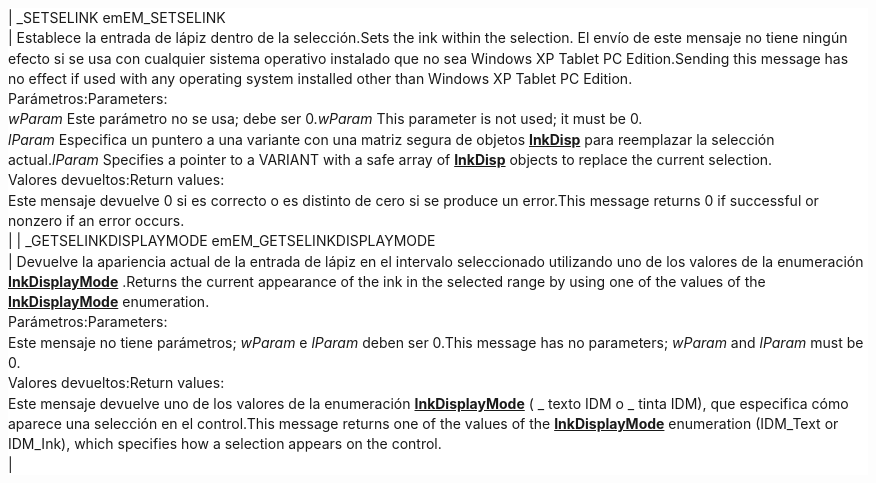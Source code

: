 | <span data-ttu-id="5abc6-227">\_SETSELINK em</span><span class="sxs-lookup"><span data-stu-id="5abc6-227">EM\_SETSELINK</span></span><br/>            | <span data-ttu-id="5abc6-228">Establece la entrada de lápiz dentro de la selección.</span><span class="sxs-lookup"><span data-stu-id="5abc6-228">Sets the ink within the selection.</span></span> <span data-ttu-id="5abc6-229">El envío de este mensaje no tiene ningún efecto si se usa con cualquier sistema operativo instalado que no sea Windows XP Tablet PC Edition.</span><span class="sxs-lookup"><span data-stu-id="5abc6-229">Sending this message has no effect if used with any operating system installed other than Windows XP Tablet PC Edition.</span></span><br/> <span data-ttu-id="5abc6-230">Parámetros:</span><span class="sxs-lookup"><span data-stu-id="5abc6-230">Parameters:</span></span><br/><span data-ttu-id="5abc6-231">*wParam* Este parámetro no se usa; debe ser 0.</span><span class="sxs-lookup"><span data-stu-id="5abc6-231">*wParam* This parameter is not used; it must be 0.</span></span><br/><span data-ttu-id="5abc6-232">*lParam* Especifica un puntero a una variante con una matriz segura de objetos [**InkDisp**](inkdisp-class.md) para reemplazar la selección actual.</span><span class="sxs-lookup"><span data-stu-id="5abc6-232">*lParam* Specifies a pointer to a VARIANT with a safe array of [**InkDisp**](inkdisp-class.md) objects to replace the current selection.</span></span><br/> <span data-ttu-id="5abc6-233">Valores devueltos:</span><span class="sxs-lookup"><span data-stu-id="5abc6-233">Return values:</span></span><br/> <span data-ttu-id="5abc6-234">Este mensaje devuelve 0 si es correcto o es distinto de cero si se produce un error.</span><span class="sxs-lookup"><span data-stu-id="5abc6-234">This message returns 0 if successful or nonzero if an error occurs.</span></span><br/>                                                                                                                                                                                                     |
| <span data-ttu-id="5abc6-235">\_GETSELINKDISPLAYMODE em</span><span class="sxs-lookup"><span data-stu-id="5abc6-235">EM\_GETSELINKDISPLAYMODE</span></span><br/> | <span data-ttu-id="5abc6-236">Devuelve la apariencia actual de la entrada de lápiz en el intervalo seleccionado utilizando uno de los valores de la enumeración [**InkDisplayMode**](/windows/desktop/api/inked/ne-inked-inkdisplaymode) .</span><span class="sxs-lookup"><span data-stu-id="5abc6-236">Returns the current appearance of the ink in the selected range by using one of the values of the [**InkDisplayMode**](/windows/desktop/api/inked/ne-inked-inkdisplaymode) enumeration.</span></span><br/> <span data-ttu-id="5abc6-237">Parámetros:</span><span class="sxs-lookup"><span data-stu-id="5abc6-237">Parameters:</span></span><br/> <span data-ttu-id="5abc6-238">Este mensaje no tiene parámetros; *wParam* e *lParam* deben ser 0.</span><span class="sxs-lookup"><span data-stu-id="5abc6-238">This message has no parameters; *wParam* and *lParam* must be 0.</span></span><br/> <span data-ttu-id="5abc6-239">Valores devueltos:</span><span class="sxs-lookup"><span data-stu-id="5abc6-239">Return values:</span></span><br/> <span data-ttu-id="5abc6-240">Este mensaje devuelve uno de los valores de la enumeración [**InkDisplayMode**](/windows/desktop/api/inked/ne-inked-inkdisplaymode) ( \_ texto IDM o \_ tinta IDM), que especifica cómo aparece una selección en el control.</span><span class="sxs-lookup"><span data-stu-id="5abc6-240">This message returns one of the values of the [**InkDisplayMode**](/windows/desktop/api/inked/ne-inked-inkdisplaymode) enumeration (IDM\_Text or IDM\_Ink), which specifies how a selection appears on the control.</span></span><br/>                                                                                                                                                                                                                           |